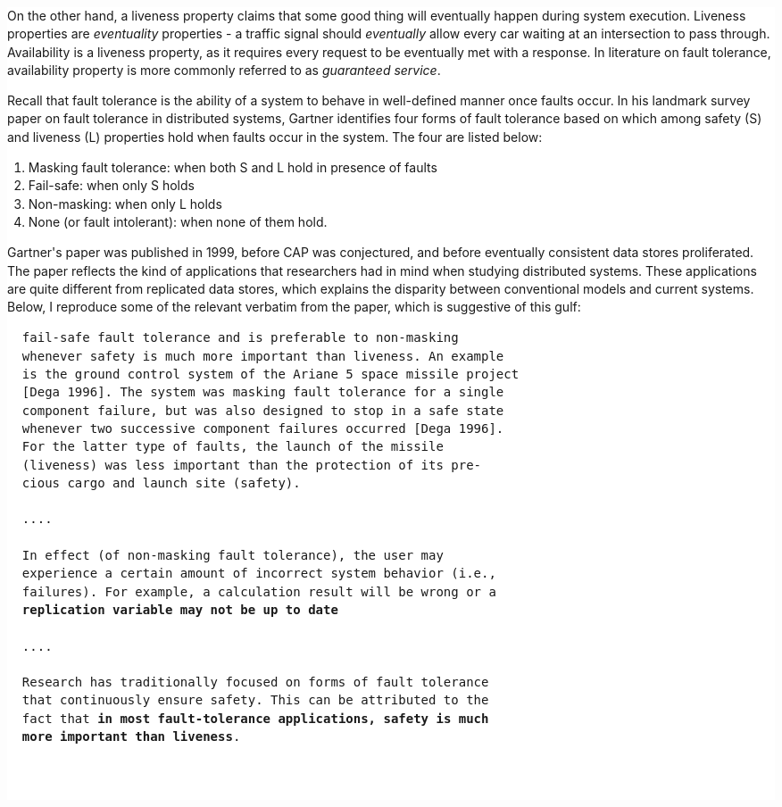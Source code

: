 On the other hand, a liveness property claims that some good thing will
eventually happen during system execution. Liveness properties are
_eventuality_ properties - a traffic signal should _eventually_ allow
every car waiting at an intersection to pass through. Availability is
a liveness property, as it requires every request to be eventually met
with a response. In literature on fault tolerance, availability
property is more commonly referred to as _guaranteed service_.

Recall that fault tolerance is the ability of a system to behave in
well-defined manner once faults occur. In his landmark survey paper on
fault tolerance in distributed systems, Gartner identifies four
forms of fault tolerance based on which among safety (S) and liveness
(L) properties hold when faults occur in the system. The four are
listed below:

1. Masking fault tolerance: when both S and L hold in presence of
   faults
2. Fail-safe: when only S holds
3. Non-masking: when only L holds
4. None (or fault intolerant): when none of them hold.

Gartner's paper was published in 1999, before CAP was conjectured, and
before eventually consistent data stores proliferated. The paper
reflects the kind of applications that researchers had in mind when
studying distributed systems. These applications are quite different
from replicated data stores, which explains the disparity between
conventional models and current systems. Below, I reproduce some of
the relevant verbatim from the paper, which is suggestive of this
gulf:

<pre>
  fail-safe fault tolerance and is preferable to non-masking
  whenever safety is much more important than liveness. An example
  is the ground control system of the Ariane 5 space missile project
  [Dega 1996]. The system was masking fault tolerance for a single
  component failure, but was also designed to stop in a safe state
  whenever two successive component failures occurred [Dega 1996].
  For the latter type of faults, the launch of the missile
  (liveness) was less important than the protection of its pre-
  cious cargo and launch site (safety).

  ....

  In effect (of non-masking fault tolerance), the user may
  experience a certain amount of incorrect system behavior (i.e.,
  failures). For example, a calculation result will be wrong or a
  <b>replication variable may not be up to date</b>

  ....

  Research has traditionally focused on forms of fault tolerance
  that continuously ensure safety. This can be attributed to the
  fact that <b>in most fault-tolerance applications, safety is much
  more important than liveness</b>.
